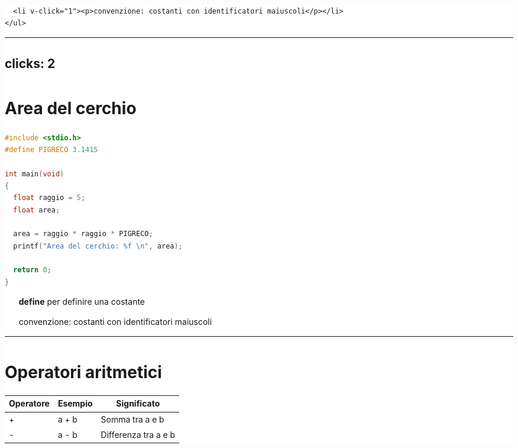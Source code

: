       <li v-click="1"><p>convenzione: costanti con identificatori maiuscoli</p></li>
    </ul>
  </div>
</div>

---
clicks: 2
---

# Area del cerchio

<div class="flex">
  <div class="basis-1/2">

```c {all|2|all}
#include <stdio.h>
#define PIGRECO 3.1415

int main(void) 
{
  float raggio = 5;
  float area;

  area = raggio * raggio * PIGRECO;
  printf("Area del cerchio: %f \n", area);

  return 0;
}
```
  </div>
  <div class="basis-1/2">
    <ul style="list-style: none;" class=" mx-8 ">
      <li v-click="1"><strong>define</strong> per definire una costante</li>
      <li v-click="1"><p>convenzione: costanti con identificatori maiuscoli</p></li>
    </ul>
  </div>
</div>


---

# Operatori aritmetici

<div>
    <table class="table-auto border-spacing-4">
      <thead class="bg-indigo-500 text-white">
        <tr>
          <th>Operatore</th>
          <th>Esempio</th>
          <th>Significato</th>
        </tr>
      </thead>
      <tbody>
        <tr>
          <td class="font-semibold">+</td>
          <td>a + b</td>
          <td>Somma tra a e b</td>
        </tr>
        <tr>
          <td class="font-semibold">-</td>
          <td>a - b</td>
          <td>Differenza tra a e b</td>
        </tr>
        <tr>